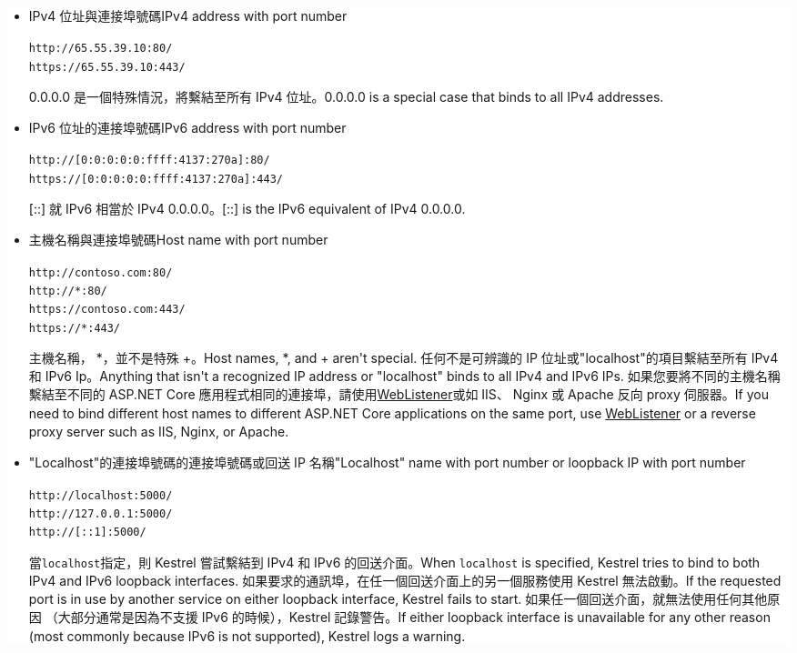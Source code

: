 * <span data-ttu-id="16a1e-233">IPv4 位址與連接埠號碼</span><span class="sxs-lookup"><span data-stu-id="16a1e-233">IPv4 address with port number</span></span>

  ```
  http://65.55.39.10:80/
  https://65.55.39.10:443/
  ```

  <span data-ttu-id="16a1e-234">0.0.0.0 是一個特殊情況，將繫結至所有 IPv4 位址。</span><span class="sxs-lookup"><span data-stu-id="16a1e-234">0.0.0.0 is a special case that binds to all IPv4 addresses.</span></span>


* <span data-ttu-id="16a1e-235">IPv6 位址的連接埠號碼</span><span class="sxs-lookup"><span data-stu-id="16a1e-235">IPv6 address with port number</span></span>

  ```
  http://[0:0:0:0:0:ffff:4137:270a]:80/ 
  https://[0:0:0:0:0:ffff:4137:270a]:443/ 
  ```

  <span data-ttu-id="16a1e-236">[::] 就 IPv6 相當於 IPv4 0.0.0.0。</span><span class="sxs-lookup"><span data-stu-id="16a1e-236">[::] is the IPv6 equivalent of IPv4 0.0.0.0.</span></span>


* <span data-ttu-id="16a1e-237">主機名稱與連接埠號碼</span><span class="sxs-lookup"><span data-stu-id="16a1e-237">Host name with port number</span></span>

  ```
  http://contoso.com:80/
  http://*:80/
  https://contoso.com:443/
  https://*:443/
  ```

  <span data-ttu-id="16a1e-238">主機名稱， \*，並不是特殊 +。</span><span class="sxs-lookup"><span data-stu-id="16a1e-238">Host names, \*, and + aren't special.</span></span> <span data-ttu-id="16a1e-239">任何不是可辨識的 IP 位址或"localhost"的項目繫結至所有 IPv4 和 IPv6 Ip。</span><span class="sxs-lookup"><span data-stu-id="16a1e-239">Anything that isn't a recognized IP address or "localhost" binds to all IPv4 and IPv6 IPs.</span></span> <span data-ttu-id="16a1e-240">如果您要將不同的主機名稱繫結至不同的 ASP.NET Core 應用程式相同的連接埠，請使用[WebListener](weblistener.md)或如 IIS、 Nginx 或 Apache 反向 proxy 伺服器。</span><span class="sxs-lookup"><span data-stu-id="16a1e-240">If you need to bind different host names to different ASP.NET Core applications on the same port, use [WebListener](weblistener.md) or a reverse proxy server such as IIS, Nginx, or Apache.</span></span>

* <span data-ttu-id="16a1e-241">"Localhost"的連接埠號碼的連接埠號碼或回送 IP 名稱</span><span class="sxs-lookup"><span data-stu-id="16a1e-241">"Localhost" name with port number or loopback IP with port number</span></span>

  ```
  http://localhost:5000/
  http://127.0.0.1:5000/
  http://[::1]:5000/
  ```

  <span data-ttu-id="16a1e-242">當`localhost`指定，則 Kestrel 嘗試繫結到 IPv4 和 IPv6 的回送介面。</span><span class="sxs-lookup"><span data-stu-id="16a1e-242">When `localhost` is specified, Kestrel tries to bind to both IPv4 and IPv6 loopback interfaces.</span></span> <span data-ttu-id="16a1e-243">如果要求的通訊埠，在任一個回送介面上的另一個服務使用 Kestrel 無法啟動。</span><span class="sxs-lookup"><span data-stu-id="16a1e-243">If the requested port is in use by another service on either loopback interface, Kestrel fails to start.</span></span> <span data-ttu-id="16a1e-244">如果任一個回送介面，就無法使用任何其他原因 （大部分通常是因為不支援 IPv6 的時候），Kestrel 記錄警告。</span><span class="sxs-lookup"><span data-stu-id="16a1e-244">If either loopback interface is unavailable for any other reason (most commonly because IPv6 is not supported), Kestrel logs a warning.</span></span> 
